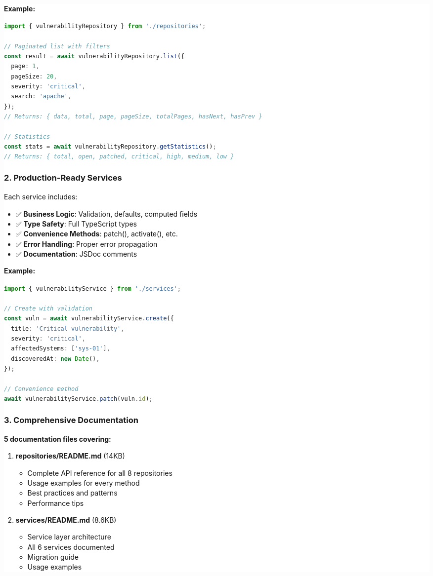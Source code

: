 **Example:**
```typescript
import { vulnerabilityRepository } from './repositories';

// Paginated list with filters
const result = await vulnerabilityRepository.list({
  page: 1,
  pageSize: 20,
  severity: 'critical',
  search: 'apache',
});
// Returns: { data, total, page, pageSize, totalPages, hasNext, hasPrev }

// Statistics
const stats = await vulnerabilityRepository.getStatistics();
// Returns: { total, open, patched, critical, high, medium, low }
```

### 2. Production-Ready Services

Each service includes:
- ✅ **Business Logic**: Validation, defaults, computed fields
- ✅ **Type Safety**: Full TypeScript types
- ✅ **Convenience Methods**: patch(), activate(), etc.
- ✅ **Error Handling**: Proper error propagation
- ✅ **Documentation**: JSDoc comments

**Example:**
```typescript
import { vulnerabilityService } from './services';

// Create with validation
const vuln = await vulnerabilityService.create({
  title: 'Critical vulnerability',
  severity: 'critical',
  affectedSystems: ['sys-01'],
  discoveredAt: new Date(),
});

// Convenience method
await vulnerabilityService.patch(vuln.id);
```

### 3. Comprehensive Documentation

**5 documentation files covering:**

1. **repositories/README.md** (14KB)
   - Complete API reference for all 8 repositories
   - Usage examples for every method
   - Best practices and patterns
   - Performance tips

2. **services/README.md** (8.6KB)
   - Service layer architecture
   - All 6 services documented
   - Migration guide
   - Usage examples
